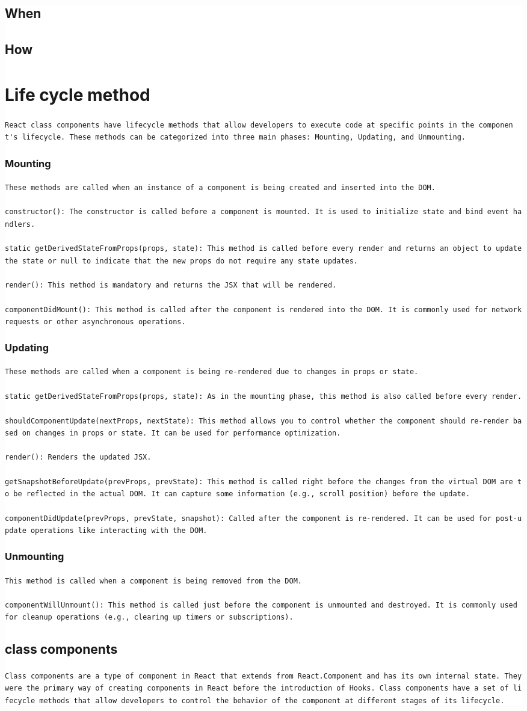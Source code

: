 ## When

## How




# Life cycle method 
    React class components have lifecycle methods that allow developers to execute code at specific points in the component's lifecycle. These methods can be categorized into three main phases: Mounting, Updating, and Unmounting.


### Mounting 
    These methods are called when an instance of a component is being created and inserted into the DOM.

    constructor(): The constructor is called before a component is mounted. It is used to initialize state and bind event handlers.

    static getDerivedStateFromProps(props, state): This method is called before every render and returns an object to update the state or null to indicate that the new props do not require any state updates.

    render(): This method is mandatory and returns the JSX that will be rendered.

    componentDidMount(): This method is called after the component is rendered into the DOM. It is commonly used for network requests or other asynchronous operations.

### Updating 
    These methods are called when a component is being re-rendered due to changes in props or state.

    static getDerivedStateFromProps(props, state): As in the mounting phase, this method is also called before every render.

    shouldComponentUpdate(nextProps, nextState): This method allows you to control whether the component should re-render based on changes in props or state. It can be used for performance optimization.

    render(): Renders the updated JSX.

    getSnapshotBeforeUpdate(prevProps, prevState): This method is called right before the changes from the virtual DOM are to be reflected in the actual DOM. It can capture some information (e.g., scroll position) before the update.

    componentDidUpdate(prevProps, prevState, snapshot): Called after the component is re-rendered. It can be used for post-update operations like interacting with the DOM.

### Unmounting 
    This method is called when a component is being removed from the DOM.

    componentWillUnmount(): This method is called just before the component is unmounted and destroyed. It is commonly used for cleanup operations (e.g., clearing up timers or subscriptions).

## class components 
    Class components are a type of component in React that extends from React.Component and has its own internal state. They were the primary way of creating components in React before the introduction of Hooks. Class components have a set of lifecycle methods that allow developers to control the behavior of the component at different stages of its lifecycle.
